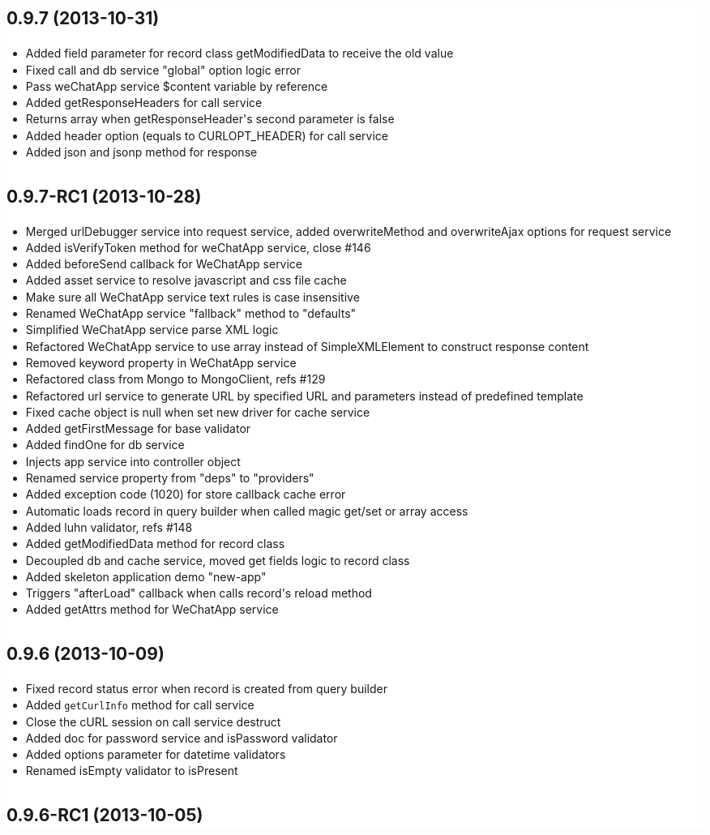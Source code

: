 ## 0.9.7 (2013-10-31)

* Added field parameter for record class getModifiedData to receive the old value
* Fixed call and db service "global" option logic error
* Pass weChatApp service $content variable by reference
* Added getResponseHeaders for call service
* Returns array when getResponseHeader's second parameter is false
* Added header option (equals to CURLOPT_HEADER) for call service
* Added json and jsonp method for response

## 0.9.7-RC1 (2013-10-28)

* Merged urlDebugger service into request service, added overwriteMethod and overwriteAjax options for request service
* Added isVerifyToken method for weChatApp service, close #146
* Added beforeSend callback for WeChatApp service
* Added asset service to resolve javascript and css file cache
* Make sure all WeChatApp service text rules is case insensitive
* Renamed WeChatApp service "fallback" method to "defaults"
* Simplified WeChatApp service parse XML logic
* Refactored WeChatApp service to use array instead of SimpleXMLElement to construct response content
* Removed keyword property in WeChatApp service
* Refactored class from Mongo to MongoClient, refs #129
* Refactored url service to generate URL by specified URL and parameters instead of predefined template
* Fixed cache object is null when set new driver for cache service
* Added getFirstMessage for base validator
* Added findOne for db service
* Injects app service into controller object
* Renamed service property from "deps" to "providers"
* Added exception code (1020) for store callback cache error
* Automatic loads record in query builder when called magic get/set or array access
* Added luhn validator, refs #148
* Added getModifiedData method for record class
* Decoupled db and cache service, moved get fields logic to record class
* Added skeleton application demo "new-app"
* Triggers "afterLoad" callback when calls record's reload method
* Added getAttrs method for WeChatApp service

## 0.9.6 (2013-10-09)

* Fixed record status error when record is created from query builder
* Added `getCurlInfo` method for call service
* Close the cURL session on call service destruct
* Added doc for password service and isPassword validator
* Added options parameter for datetime validators
* Renamed isEmpty validator to isPresent

## 0.9.6-RC1 (2013-10-05)
